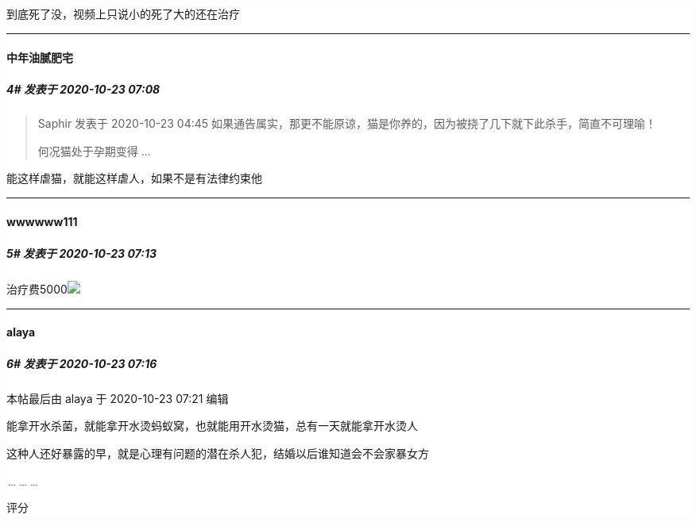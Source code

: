 


到底死了没，视频上只说小的死了大的还在治疗







*****

####  中年油腻肥宅  
##### 4#       发表于 2020-10-23 07:08



<blockquote>Saphir 发表于 2020-10-23 04:45
如果通告属实，那更不能原谅，猫是你养的，因为被挠了几下就下此杀手，简直不可理喻！


何况猫处于孕期变得 ...</blockquote>
能这样虐猫，就能这样虐人，如果不是有法律约束他







*****

####  wwwwww111  
##### 5#       发表于 2020-10-23 07:13




治疗费5000<img src="https://static.saraba1st.com/image/smiley/face2017/112.png" referrerpolicy="no-referrer">







*****

####  alaya  
##### 6#       发表于 2020-10-23 07:16



 本帖最后由 alaya 于 2020-10-23 07:21 编辑 

能拿开水杀菌，就能拿开水烫蚂蚁窝，也就能用开水烫猫，总有一天就能拿开水烫人

这种人还好暴露的早，就是心理有问题的潜在杀人犯，结婚以后谁知道会不会家暴女方



﹍﹍﹍

评分




